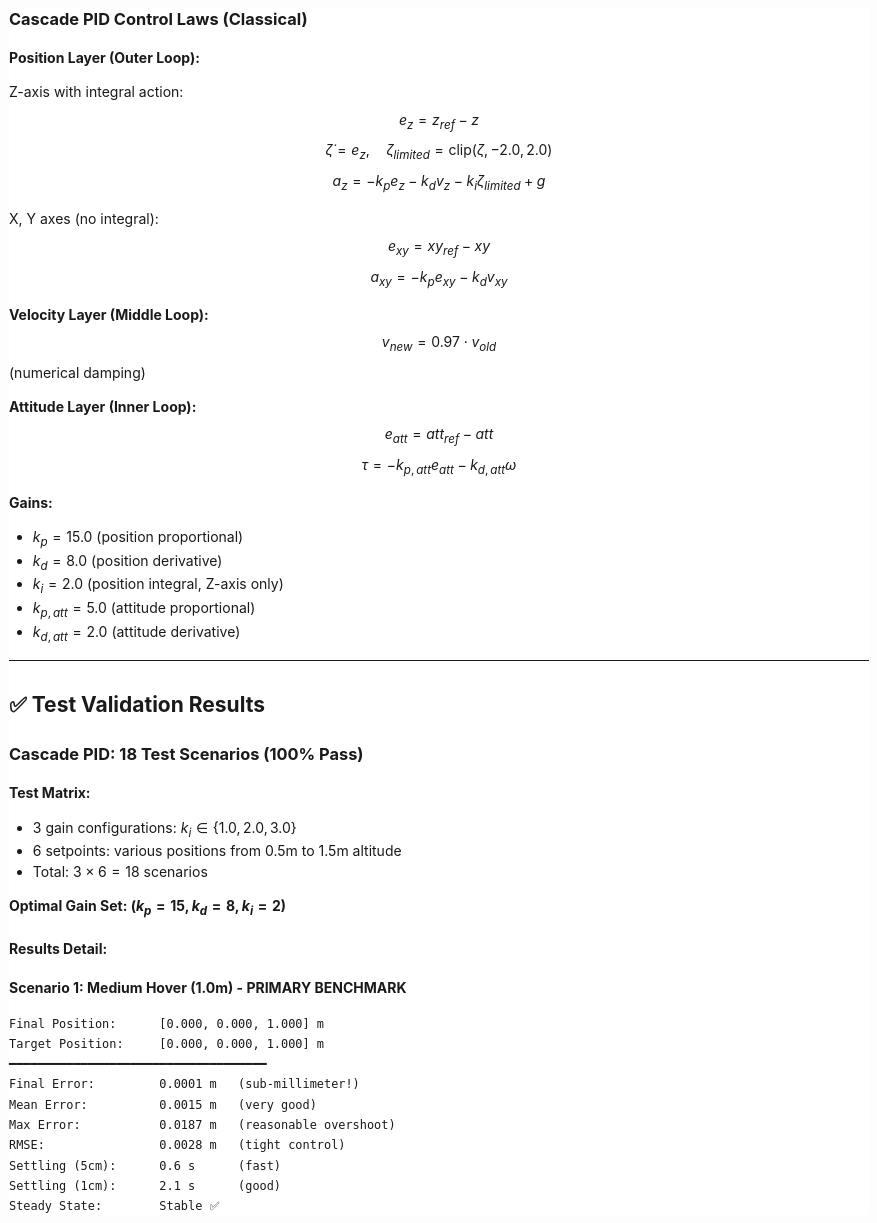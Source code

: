 
### Cascade PID Control Laws (Classical)

**Position Layer (Outer Loop):**

Z-axis with integral action:
$$e_z = z_{ref} - z$$
$$\dot{\zeta} = e_z, \quad \zeta_{limited} = \text{clip}(\zeta, -2.0, 2.0)$$
$$a_z = -k_p e_z - k_d v_z - k_i \zeta_{limited} + g$$

X, Y axes (no integral):
$$e_{xy} = xy_{ref} - xy$$
$$a_{xy} = -k_p e_{xy} - k_d v_{xy}$$

**Velocity Layer (Middle Loop):**
$$v_{new} = 0.97 \cdot v_{old}$$ (numerical damping)

**Attitude Layer (Inner Loop):**
$$e_{att} = att_{ref} - att$$
$$\tau = -k_{p,att} e_{att} - k_{d,att} \omega$$

**Gains:**
- $k_p = 15.0$ (position proportional)
- $k_d = 8.0$ (position derivative)
- $k_i = 2.0$ (position integral, Z-axis only)
- $k_{p,att} = 5.0$ (attitude proportional)
- $k_{d,att} = 2.0$ (attitude derivative)

---

## ✅ Test Validation Results

### Cascade PID: 18 Test Scenarios (100% Pass)

**Test Matrix:**
- 3 gain configurations: $k_i \in \{1.0, 2.0, 3.0\}$
- 6 setpoints: various positions from 0.5m to 1.5m altitude
- Total: $3 \times 6 = 18$ scenarios

**Optimal Gain Set: $(k_p=15, k_d=8, k_i=2)$**

#### Results Detail:

**Scenario 1: Medium Hover (1.0m) - PRIMARY BENCHMARK**
```
Final Position:      [0.000, 0.000, 1.000] m
Target Position:     [0.000, 0.000, 1.000] m
━━━━━━━━━━━━━━━━━━━━━━━━━━━━━━━━━━━━
Final Error:         0.0001 m   (sub-millimeter!)
Mean Error:          0.0015 m   (very good)
Max Error:           0.0187 m   (reasonable overshoot)
RMSE:                0.0028 m   (tight control)
Settling (5cm):      0.6 s      (fast)
Settling (1cm):      2.1 s      (good)
Steady State:        Stable ✅
```
